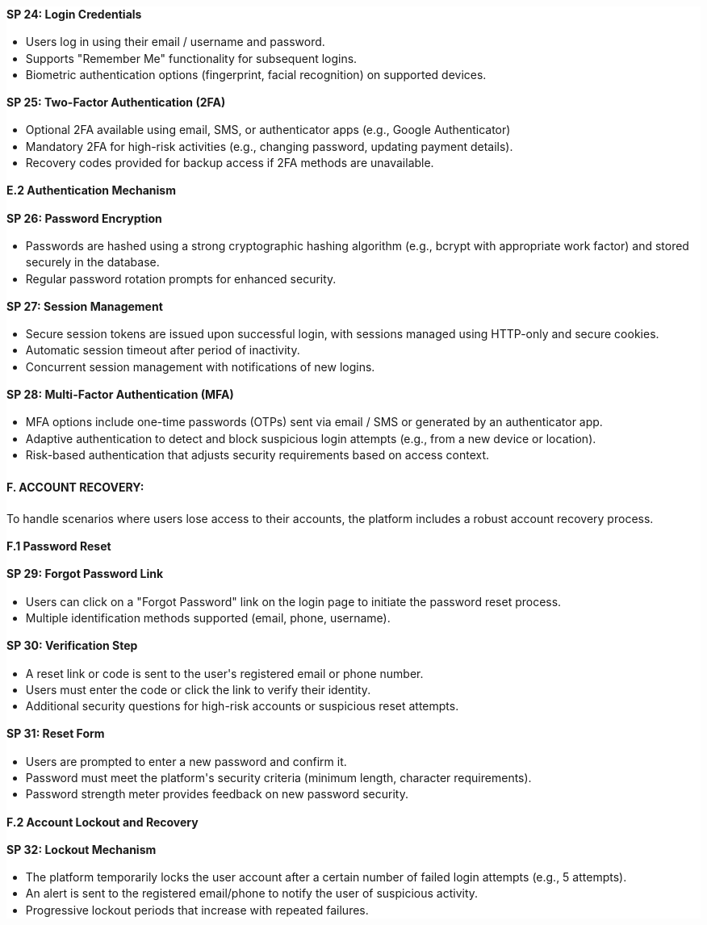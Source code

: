 **SP 24: Login Credentials**
* Users log in using their email / username and password.
* Supports "Remember Me" functionality for subsequent logins.
* Biometric authentication options (fingerprint, facial recognition) on supported devices.

**SP 25: Two-Factor Authentication (2FA)**
* Optional 2FA available using email, SMS, or authenticator apps (e.g., Google Authenticator)
* Mandatory 2FA for high-risk activities (e.g., changing password, updating payment details).
* Recovery codes provided for backup access if 2FA methods are unavailable.

**E.2 Authentication Mechanism**

**SP 26: Password Encryption**
* Passwords are hashed using a strong cryptographic hashing algorithm (e.g., bcrypt with appropriate work factor) and stored securely in the database.
* Regular password rotation prompts for enhanced security.

**SP 27: Session Management**
* Secure session tokens are issued upon successful login, with sessions managed using HTTP-only and secure cookies.
* Automatic session timeout after period of inactivity.
* Concurrent session management with notifications of new logins.

**SP 28: Multi-Factor Authentication (MFA)**
* MFA options include one-time passwords (OTPs) sent via email / SMS or generated by an authenticator app.
* Adaptive authentication to detect and block suspicious login attempts (e.g., from a new device or location).
* Risk-based authentication that adjusts security requirements based on access context.

#### F. ACCOUNT RECOVERY:

To handle scenarios where users lose access to their accounts, the platform includes a robust account recovery process.

**F.1 Password Reset**

**SP 29: Forgot Password Link**
* Users can click on a "Forgot Password" link on the login page to initiate the password reset process.
* Multiple identification methods supported (email, phone, username).

**SP 30: Verification Step**
* A reset link or code is sent to the user's registered email or phone number.
* Users must enter the code or click the link to verify their identity.
* Additional security questions for high-risk accounts or suspicious reset attempts.

**SP 31: Reset Form**
* Users are prompted to enter a new password and confirm it.
* Password must meet the platform's security criteria (minimum length, character requirements).
* Password strength meter provides feedback on new password security.

**F.2 Account Lockout and Recovery**

**SP 32: Lockout Mechanism**
* The platform temporarily locks the user account after a certain number of failed login attempts (e.g., 5 attempts).
* An alert is sent to the registered email/phone to notify the user of suspicious activity.
* Progressive lockout periods that increase with repeated failures.
